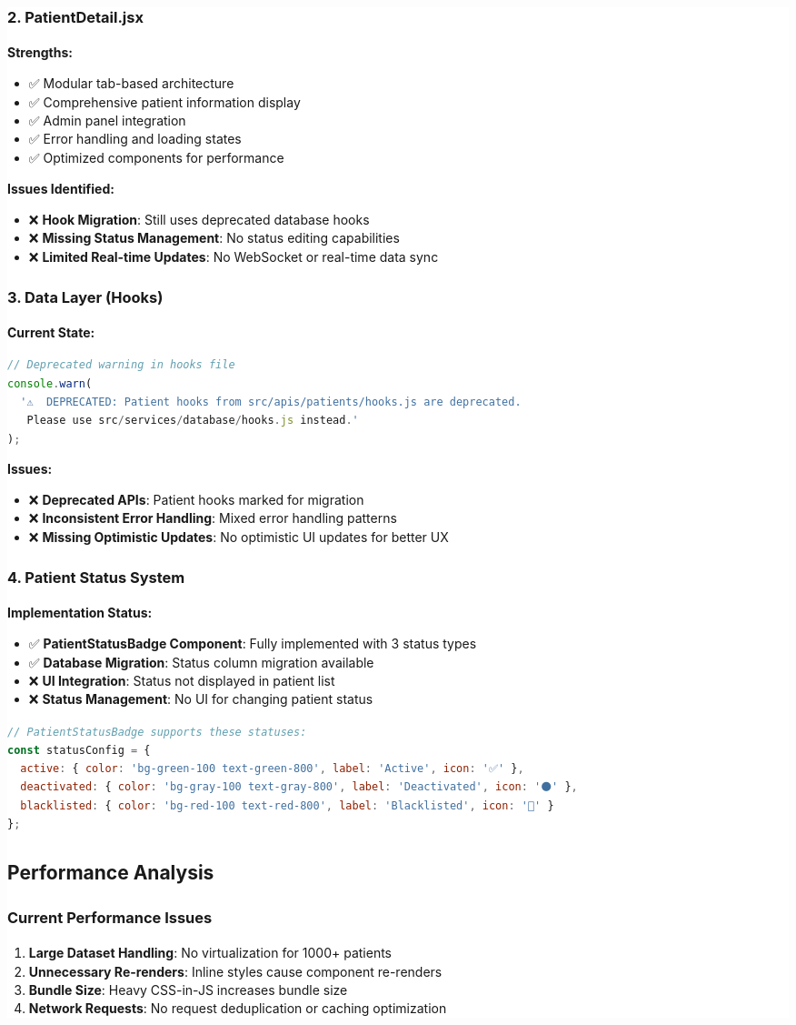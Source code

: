 ### 2. PatientDetail.jsx

**Strengths:**
- ✅ Modular tab-based architecture
- ✅ Comprehensive patient information display
- ✅ Admin panel integration
- ✅ Error handling and loading states
- ✅ Optimized components for performance

**Issues Identified:**
- ❌ **Hook Migration**: Still uses deprecated database hooks
- ❌ **Missing Status Management**: No status editing capabilities
- ❌ **Limited Real-time Updates**: No WebSocket or real-time data sync

### 3. Data Layer (Hooks)

**Current State:**
```javascript
// Deprecated warning in hooks file
console.warn(
  '⚠️  DEPRECATED: Patient hooks from src/apis/patients/hooks.js are deprecated. 
   Please use src/services/database/hooks.js instead.'
);
```

**Issues:**
- ❌ **Deprecated APIs**: Patient hooks marked for migration
- ❌ **Inconsistent Error Handling**: Mixed error handling patterns
- ❌ **Missing Optimistic Updates**: No optimistic UI updates for better UX

### 4. Patient Status System

**Implementation Status:**
- ✅ **PatientStatusBadge Component**: Fully implemented with 3 status types
- ✅ **Database Migration**: Status column migration available
- ❌ **UI Integration**: Status not displayed in patient list
- ❌ **Status Management**: No UI for changing patient status

```javascript
// PatientStatusBadge supports these statuses:
const statusConfig = {
  active: { color: 'bg-green-100 text-green-800', label: 'Active', icon: '✅' },
  deactivated: { color: 'bg-gray-100 text-gray-800', label: 'Deactivated', icon: '⚫' },
  blacklisted: { color: 'bg-red-100 text-red-800', label: 'Blacklisted', icon: '🚫' }
};
```

## Performance Analysis

### Current Performance Issues

1. **Large Dataset Handling**: No virtualization for 1000+ patients
2. **Unnecessary Re-renders**: Inline styles cause component re-renders
3. **Bundle Size**: Heavy CSS-in-JS increases bundle size
4. **Network Requests**: No request deduplication or caching optimization
